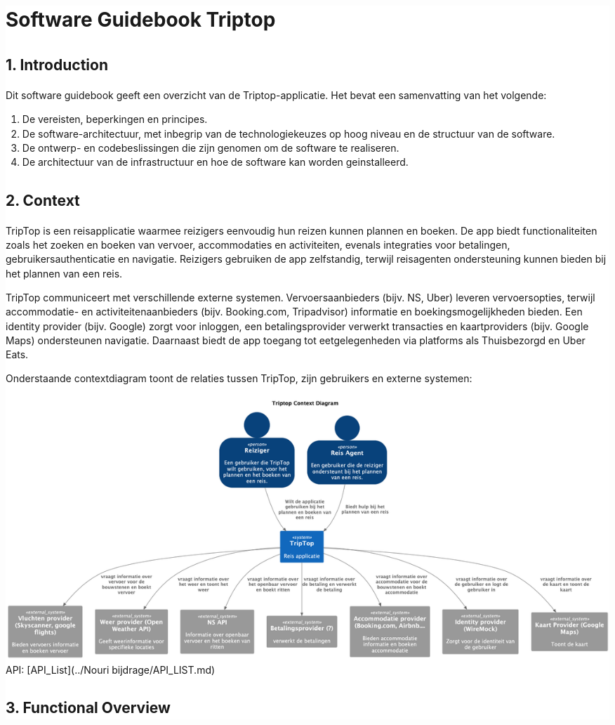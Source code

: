 # Software Guidebook Triptop

## 1. Introduction
Dit software guidebook geeft een overzicht van de Triptop-applicatie. Het bevat een samenvatting van het volgende: 
1. De vereisten, beperkingen en principes. 
1. De software-architectuur, met inbegrip van de technologiekeuzes op hoog niveau en de structuur van de software. 
1. De ontwerp- en codebeslissingen die zijn genomen om de software te realiseren.
1. De architectuur van de infrastructuur en hoe de software kan worden geinstalleerd. 

## 2. Context
TripTop is een reisapplicatie waarmee reizigers eenvoudig hun reizen kunnen plannen en boeken. De app biedt functionaliteiten zoals het zoeken en boeken van vervoer, accommodaties en activiteiten, evenals integraties voor betalingen, gebruikersauthenticatie en navigatie. Reizigers gebruiken de app zelfstandig, terwijl reisagenten ondersteuning kunnen bieden bij het plannen van een reis.

TripTop communiceert met verschillende externe systemen. Vervoersaanbieders (bijv. NS, Uber) leveren vervoersopties, terwijl accommodatie- en activiteitenaanbieders (bijv. Booking.com, Tripadvisor) informatie en boekingsmogelijkheden bieden. Een identity provider (bijv. Google) zorgt voor inloggen, een betalingsprovider verwerkt transacties en kaartproviders (bijv. Google Maps) ondersteunen navigatie. Daarnaast biedt de app toegang tot eetgelegenheden via platforms als Thuisbezorgd en Uber Eats.

Onderstaande contextdiagram toont de relaties tussen TripTop, zijn gebruikers en externe systemen:

![ContextDiagram](../opdracht-diagrammen/Groeps-diagram/Png's/Groeps_Context.png)
API: [API_List](../Nouri bijdrage/API_LIST.md)
## 3. Functional Overview
